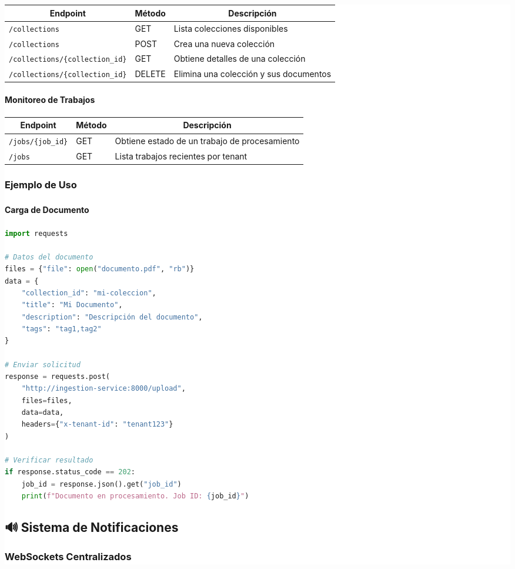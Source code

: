 | Endpoint | Método | Descripción |
|----------|--------|-------------|
| `/collections` | GET | Lista colecciones disponibles |
| `/collections` | POST | Crea una nueva colección |
| `/collections/{collection_id}` | GET | Obtiene detalles de una colección |
| `/collections/{collection_id}` | DELETE | Elimina una colección y sus documentos |

#### Monitoreo de Trabajos

| Endpoint | Método | Descripción |
|----------|--------|-------------|
| `/jobs/{job_id}` | GET | Obtiene estado de un trabajo de procesamiento |
| `/jobs` | GET | Lista trabajos recientes por tenant |

### Ejemplo de Uso

#### Carga de Documento

```python
import requests

# Datos del documento
files = {"file": open("documento.pdf", "rb")}
data = {
    "collection_id": "mi-coleccion",
    "title": "Mi Documento",
    "description": "Descripción del documento",
    "tags": "tag1,tag2"
}

# Enviar solicitud
response = requests.post(
    "http://ingestion-service:8000/upload",
    files=files,
    data=data,
    headers={"x-tenant-id": "tenant123"}
)

# Verificar resultado
if response.status_code == 202:
    job_id = response.json().get("job_id")
    print(f"Documento en procesamiento. Job ID: {job_id}")
```

## 🔊 Sistema de Notificaciones

### WebSockets Centralizados
